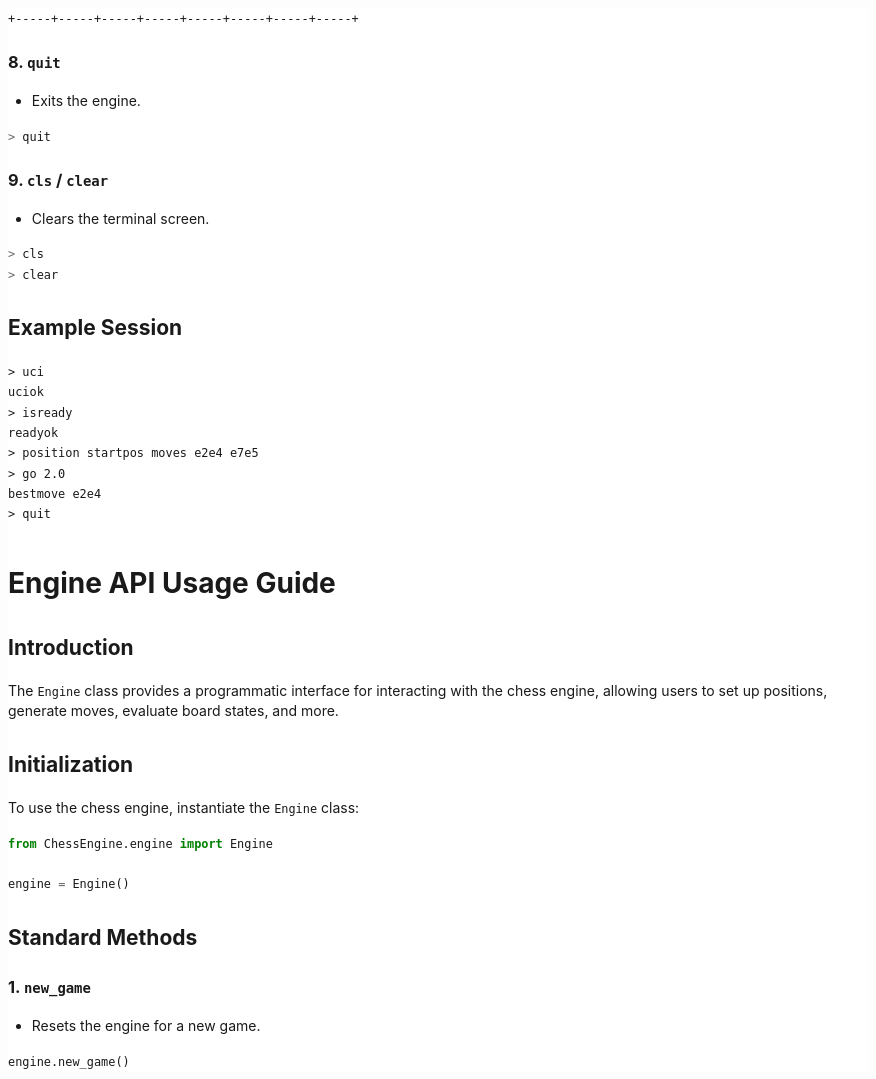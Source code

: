  ```bash
+-----+-----+-----+-----+-----+-----+-----+-----+
 ```


### 8. `quit`
- Exits the engine.
```bash
> quit
```

### 9. `cls` / `clear`
- Clears the terminal screen.
```bash
> cls
> clear
```

## Example Session
```
> uci
uciok
> isready
readyok
> position startpos moves e2e4 e7e5
> go 2.0
bestmove e2e4
> quit
```

# Engine API Usage Guide

## Introduction
The `Engine` class provides a programmatic interface for interacting with the chess engine, allowing users to set up positions, generate moves, evaluate board states, and more.

## Initialization
To use the chess engine, instantiate the `Engine` class:

```python
from ChessEngine.engine import Engine

engine = Engine()
```

## Standard Methods

### 1. `new_game`
- Resets the engine for a new game.
```python
engine.new_game()
```
